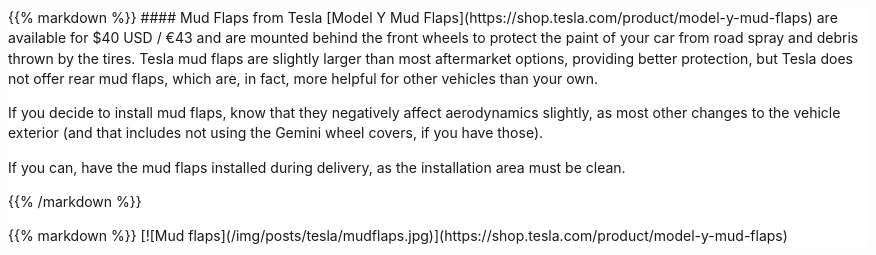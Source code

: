 <div class="grid-x grid-margin-x">
<div class="cell auto">
{{% markdown %}}
#### Mud Flaps from Tesla
[Model&nbsp;Y Mud Flaps](https://shop.tesla.com/product/model-y-mud-flaps) are available for $40 USD / €43 and are mounted behind the front wheels to protect the paint of your car from road spray and debris thrown by the tires. Tesla mud flaps are slightly larger than most aftermarket options, providing better protection, but Tesla does not offer rear mud flaps, which are, in fact, more helpful for other vehicles than your own.

If you decide to install mud flaps, know that they negatively affect aerodynamics slightly, as most other changes to the vehicle exterior (and that includes not using the Gemini wheel covers, if you have those).

If you can, have the mud flaps installed during delivery, as the installation area must be clean.

{{% /markdown %}}
</div>
<div class="cell large-6">
{{% markdown %}}
[![Mud flaps](/img/posts/tesla/mudflaps.jpg)](https://shop.tesla.com/product/model-y-mud-flaps)